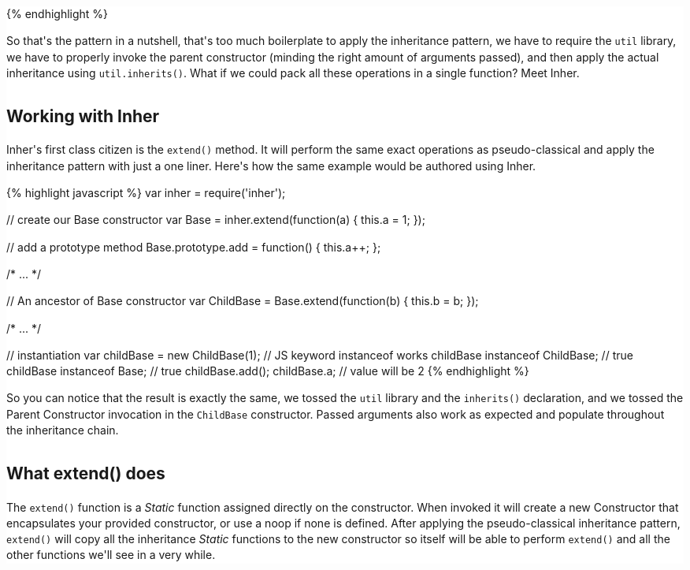 {% endhighlight %}

So that's the pattern in a nutshell, that's too much boilerplate to apply the inheritance pattern, we have to require the `util` library, we have to properly invoke the parent constructor (minding the right amount of arguments passed), and then apply the actual inheritance using `util.inherits()`. What if we could pack all these operations in a single function? Meet Inher.

## Working with Inher

Inher's first class citizen is the `extend()` method. It will perform the same exact operations as pseudo-classical and apply the inheritance pattern with just a one liner. Here's how the same example would be authored using Inher.


{% highlight javascript %}
var inher = require('inher');

// create our Base constructor
var Base = inher.extend(function(a) {
  this.a = 1;
});

// add a prototype method
Base.prototype.add = function() {
  this.a++;
};

/* ... */

// An ancestor of Base constructor
var ChildBase = Base.extend(function(b) {
  this.b = b;
});

/* ... */

// instantiation
var childBase = new ChildBase(1);
// JS keyword instanceof works
childBase instanceof ChildBase; // true
childBase instanceof Base; // true
childBase.add();
childBase.a; // value will be 2
{% endhighlight %}

So you can notice that the result is exactly the same, we tossed the `util` library and the `inherits()` declaration, and we tossed the Parent Constructor invocation in the `ChildBase` constructor. Passed arguments also work as expected and populate throughout the inheritance chain.

## What extend() does

The `extend()` function is a *Static* function assigned directly on the constructor. When invoked it will create a new Constructor that encapsulates your provided constructor, or use a noop if none is defined. After applying the pseudo-classical inheritance pattern, `extend()` will copy all the inheritance *Static* functions to the new constructor so itself will be able to perform `extend()` and all the other functions we'll see in a very while.
